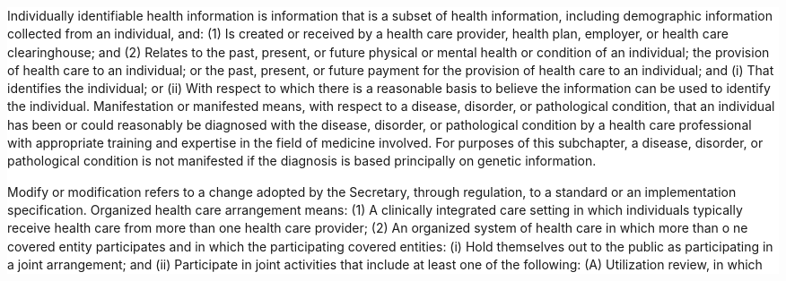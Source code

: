 Individually identifiable health
information is information that
is a subset of health information,
including demographic
information collected from an
individual, and:
(1) Is created or received by a
health care provider, health plan, employer, or health care
clearinghouse; and
(2) Relates to the past, present,
or future physical or mental
health or condition of an
individual; the provision of
health care to an individual; or
the past, present, or future
payment for the provision of
health care to an individual; and
(i) That identifies the individual;
or
(ii) With respect to which there
is a reasonable basis to believe
the information can be used to
identify the individual.
Manifestation or manifested
means, with respect to a disease,
disorder, or pathological
condition, that an individual has
been or could reasonably be
diagnosed with the disease,
disorder, or pathological
condition by a health care
professional with appropriate
training and expertise in the
field of medicine involved. For
purposes of this subchapter, a
disease, disorder, or pathological
condition is not manifested if the
diagnosis is based principally on
genetic information.

Modify or modification refers to
a change adopted by the
Secretary, through regulation, to
a standard or an implementation
specification.
Organized health care
arrangement means:
(1) A clinically integrated care
setting in which individuals
typically receive health care
from more than one health care
provider;
(2) An organized system of
health care in which more than o
ne covered entity participates
and in which the participating
covered entities:
(i) Hold themselves out to the
public as participating in a joint
arrangement; and
(ii) Participate in joint activities
that include at least one of the
following:
(A) Utilization review, in which